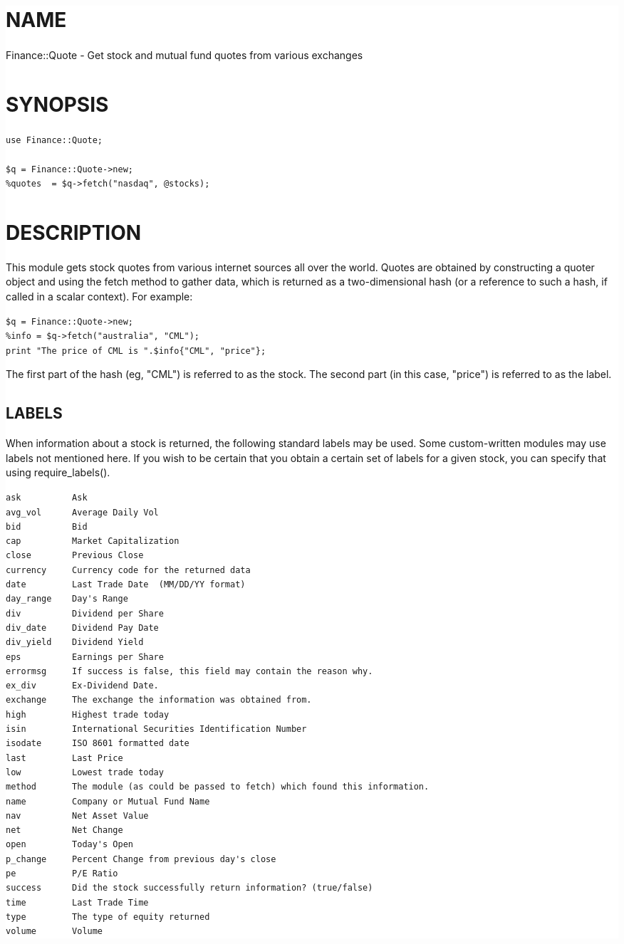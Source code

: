 # NAME

Finance::Quote - Get stock and mutual fund quotes from various exchanges

# SYNOPSIS

    use Finance::Quote;

    $q = Finance::Quote->new;
    %quotes  = $q->fetch("nasdaq", @stocks);

# DESCRIPTION

This module gets stock quotes from various internet sources all over the world.
Quotes are obtained by constructing a quoter object and using the fetch method
to gather data, which is returned as a two-dimensional hash (or a reference to
such a hash, if called in a scalar context).  For example:

    $q = Finance::Quote->new;
    %info = $q->fetch("australia", "CML");
    print "The price of CML is ".$info{"CML", "price"};

The first part of the hash (eg, "CML") is referred to as the stock.
The second part (in this case, "price") is referred to as the label.

## LABELS

When information about a stock is returned, the following standard labels may
be used.  Some custom-written modules may use labels not mentioned here.  If
you wish to be certain that you obtain a certain set of labels for a given
stock, you can specify that using require\_labels().

    ask          Ask
    avg_vol      Average Daily Vol
    bid          Bid
    cap          Market Capitalization
    close        Previous Close
    currency     Currency code for the returned data
    date         Last Trade Date  (MM/DD/YY format)
    day_range    Day's Range
    div          Dividend per Share
    div_date     Dividend Pay Date
    div_yield    Dividend Yield
    eps          Earnings per Share
    errormsg     If success is false, this field may contain the reason why.
    ex_div       Ex-Dividend Date.
    exchange     The exchange the information was obtained from.
    high         Highest trade today
    isin         International Securities Identification Number
    isodate      ISO 8601 formatted date 
    last         Last Price
    low          Lowest trade today
    method       The module (as could be passed to fetch) which found this information.
    name         Company or Mutual Fund Name
    nav          Net Asset Value
    net          Net Change
    open         Today's Open
    p_change     Percent Change from previous day's close
    pe           P/E Ratio
    success      Did the stock successfully return information? (true/false)
    time         Last Trade Time
    type         The type of equity returned
    volume       Volume